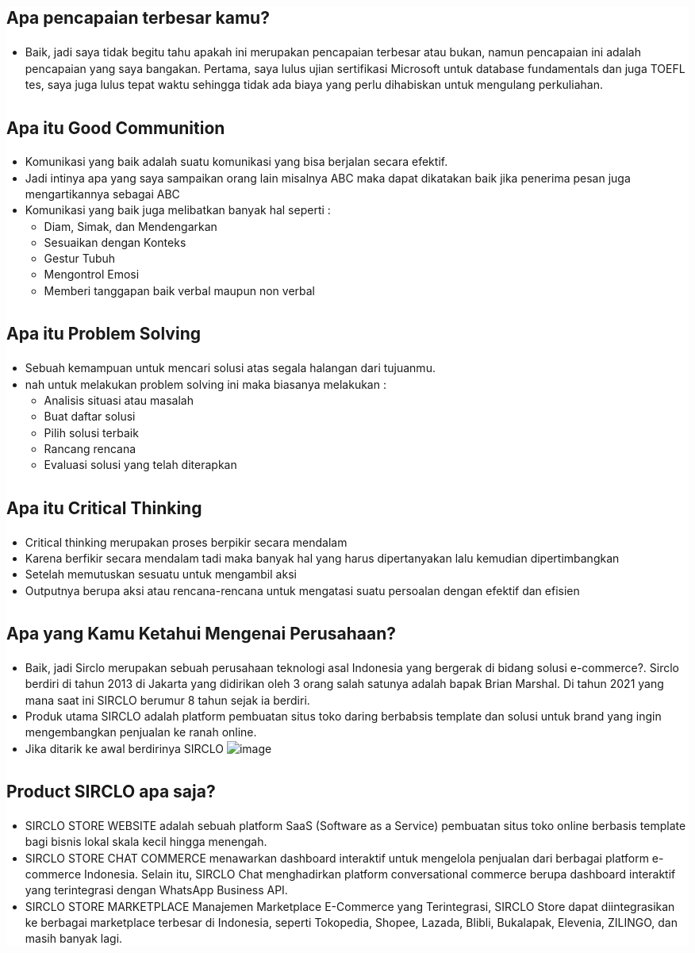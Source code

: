 ## Apa pencapaian terbesar kamu?
- Baik, jadi saya tidak begitu tahu apakah ini merupakan pencapaian terbesar atau bukan, namun pencapaian ini adalah pencapaian yang saya bangakan. Pertama, saya lulus ujian sertifikasi Microsoft untuk database fundamentals dan juga TOEFL tes, saya juga lulus tepat waktu sehingga tidak ada biaya yang perlu dihabiskan untuk mengulang perkuliahan.

## Apa itu Good Communition
- Komunikasi yang baik adalah suatu komunikasi yang bisa berjalan secara efektif.
- Jadi intinya apa yang saya sampaikan orang lain misalnya ABC maka dapat dikatakan baik jika penerima pesan juga mengartikannya sebagai ABC
- Komunikasi yang baik juga melibatkan banyak hal seperti :
  - Diam, Simak, dan Mendengarkan
  - Sesuaikan dengan Konteks
  - Gestur Tubuh
  - Mengontrol Emosi
  - Memberi tanggapan baik verbal maupun non verbal

## Apa itu Problem Solving
- Sebuah kemampuan untuk mencari solusi atas segala halangan dari tujuanmu. 
- nah untuk melakukan problem solving ini maka biasanya melakukan :
  - Analisis situasi atau masalah
  - Buat daftar solusi
  - Pilih solusi terbaik
  - Rancang rencana
  - Evaluasi solusi yang telah diterapkan

## Apa itu Critical Thinking
- Critical thinking merupakan proses berpikir secara mendalam
- Karena berfikir secara mendalam tadi maka banyak hal yang harus dipertanyakan lalu kemudian dipertimbangkan
- Setelah memutuskan sesuatu untuk mengambil aksi
- Outputnya berupa aksi atau rencana-rencana untuk mengatasi suatu persoalan dengan efektif dan efisien


## Apa yang Kamu Ketahui Mengenai Perusahaan?
- Baik, jadi Sirclo merupakan sebuah perusahaan teknologi asal Indonesia yang bergerak di bidang solusi e-commerce?. Sirclo berdiri di tahun 2013 di Jakarta yang didirikan oleh 3 orang salah satunya adalah bapak Brian Marshal. Di tahun 2021 yang mana saat ini SIRCLO berumur 8 tahun sejak ia berdiri.
- Produk utama SIRCLO adalah platform pembuatan situs toko daring berbabsis template dan solusi untuk brand yang ingin mengembangkan penjualan ke ranah online.
- Jika ditarik ke awal berdirinya SIRCLO
![image](https://user-images.githubusercontent.com/84963363/142362584-d513afc6-6482-4aa9-bb01-154c56762342.png)

## Product SIRCLO apa saja?
- SIRCLO STORE WEBSITE adalah sebuah platform SaaS (Software as a Service) pembuatan situs toko online berbasis template bagi bisnis lokal skala kecil hingga menengah.
- SIRCLO STORE CHAT COMMERCE menawarkan dashboard interaktif untuk mengelola penjualan dari berbagai platform e-commerce Indonesia. Selain itu, SIRCLO Chat menghadirkan platform conversational commerce berupa dashboard interaktif yang terintegrasi dengan WhatsApp Business API.
- SIRCLO STORE MARKETPLACE Manajemen Marketplace E-Commerce yang Terintegrasi, SIRCLO Store dapat diintegrasikan ke berbagai marketplace terbesar di Indonesia, seperti Tokopedia, Shopee, Lazada, Blibli, Bukalapak, Elevenia, ZILINGO, dan masih banyak lagi.
